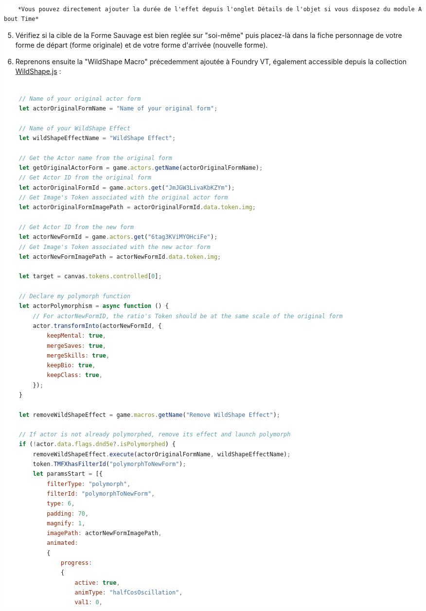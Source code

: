         *Vous pouvez directement ajouter la durée de l'effet depuis l'onglet Détails de l'objet si vous disposez du module About Time*

5. Vérifiez si la cible de la Forme Sauvage est bien reglée sur "soi-même" puis placez-là dans la fiche personnage de votre forme de départ (forme originale) et de votre forme d'arrivée (nouvelle forme).

6. Reprenons ensuite la "WildShape Macro" précedemment ajoutée à Foundry VT, également accessible depuis la collection [WildShape.js](https://github.com/MisterHims/DnD5e-WildShape/blob/main/macros/WildShape.js) :

   ```javascript

    // Name of your original actor form
    let actorOriginalFormName = "Name of your original form";

    // Name of your WildShape Effect
    let wildShapeEffectName = "WildShape Effect";

    // Get the Actor name from the original form
    let getOriginalActorForm = game.actors.getName(actorOriginalFormName);
    // Get Actor ID from the original form
    let actorOriginalFormId = game.actors.get("JmJGW3LivaKbKZYm");
    // Get Image's Token associated with the original actor form
    let actorOriginalFormImagePath = actorOriginalFormId.data.token.img;

    // Get Actor ID from the new form
    let actorNewFormId = game.actors.get("6tag3KViMYOHciFe");
    // Get Image's Token associated with the new actor form
    let actorNewFormImagePath = actorNewFormId.data.token.img;

    let target = canvas.tokens.controlled[0];

    // Declare my polymorph function
    let actorPolymorphism = async function () {
        // For actorNewFormID, the ratio's Token should be at the same scale of the original form
        actor.transformInto(actorNewFormId, {
            keepMental: true,
            mergeSaves: true,
            mergeSkills: true,
            keepBio: true,
            keepClass: true,
        });
    }

    let removeWildShapeEffect = game.macros.getName("Remove WildShape Effect");

    // If actor is not already polymorphed, remove its effect and launch polymorph
    if (!actor.data.flags.dnd5e?.isPolymorphed) {
        removeWildShapeEffect.execute(actorOriginalFormName, wildShapeEffectName);
        token.TMFXhasFilterId("polymorphToNewForm");
        let paramsStart = [{
            filterType: "polymorph",
            filterId: "polymorphToNewForm",
            type: 6,
            padding: 70,
            magnify: 1,
            imagePath: actorNewFormImagePath,
            animated:
            {
                progress:
                {
                    active: true,
                    animType: "halfCosOscillation",
                    val1: 0,
   ```